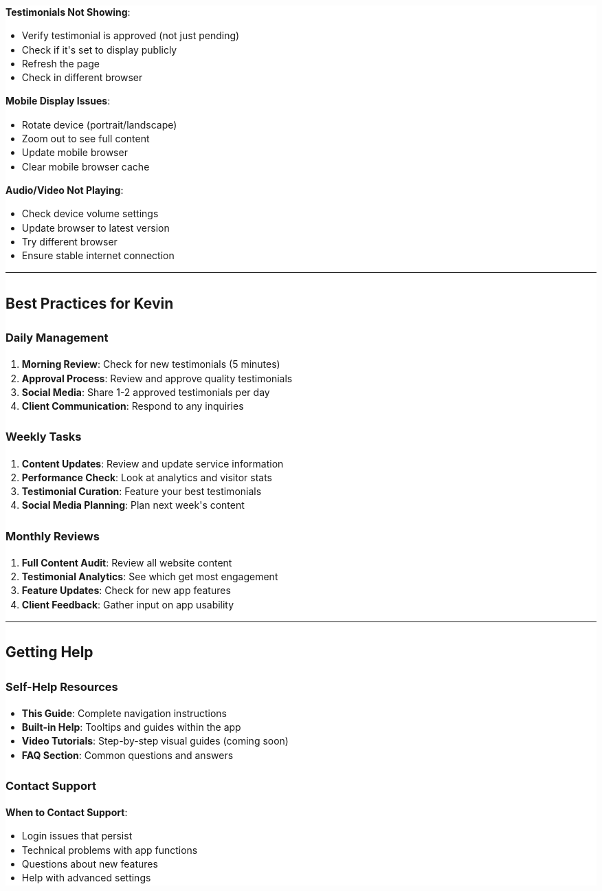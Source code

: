 **Testimonials Not Showing**:
- Verify testimonial is approved (not just pending)
- Check if it's set to display publicly
- Refresh the page
- Check in different browser

**Mobile Display Issues**:
- Rotate device (portrait/landscape)
- Zoom out to see full content
- Update mobile browser
- Clear mobile browser cache

**Audio/Video Not Playing**:
- Check device volume settings
- Update browser to latest version
- Try different browser
- Ensure stable internet connection

---

## Best Practices for Kevin

### Daily Management
1. **Morning Review**: Check for new testimonials (5 minutes)
2. **Approval Process**: Review and approve quality testimonials
3. **Social Media**: Share 1-2 approved testimonials per day
4. **Client Communication**: Respond to any inquiries

### Weekly Tasks
1. **Content Updates**: Review and update service information
2. **Performance Check**: Look at analytics and visitor stats
3. **Testimonial Curation**: Feature your best testimonials
4. **Social Media Planning**: Plan next week's content

### Monthly Reviews
1. **Full Content Audit**: Review all website content
2. **Testimonial Analytics**: See which get most engagement
3. **Feature Updates**: Check for new app features
4. **Client Feedback**: Gather input on app usability

---

## Getting Help

### Self-Help Resources
- **This Guide**: Complete navigation instructions
- **Built-in Help**: Tooltips and guides within the app
- **Video Tutorials**: Step-by-step visual guides (coming soon)
- **FAQ Section**: Common questions and answers

### Contact Support
**When to Contact Support**:
- Login issues that persist
- Technical problems with app functions
- Questions about new features
- Help with advanced settings
